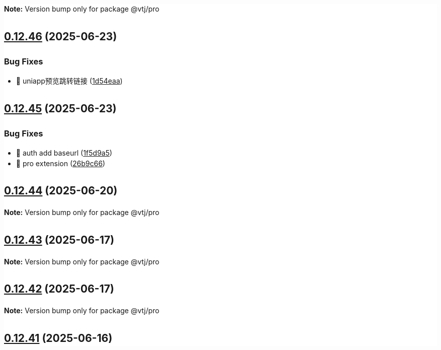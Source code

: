 **Note:** Version bump only for package @vtj/pro





## [0.12.46](https://gitee.com/newgateway/vtj/compare/@vtj/pro@0.12.45...@vtj/pro@0.12.46) (2025-06-23)


### Bug Fixes

* 🐛 uniapp预览跳转链接 ([1d54eaa](https://gitee.com/newgateway/vtj/commits/1d54eaa31274b6b0e192d2f862fea284b71242a6))





## [0.12.45](https://gitee.com/newgateway/vtj/compare/@vtj/pro@0.12.44...@vtj/pro@0.12.45) (2025-06-23)


### Bug Fixes

* 🐛 auth add baseurl ([1f5d9a5](https://gitee.com/newgateway/vtj/commits/1f5d9a538fdd0f5244ba4de0c65a1d78734ab399))
* 🐛 pro extension ([26b9c66](https://gitee.com/newgateway/vtj/commits/26b9c66eb32b8196413080a327be57a8b039b943))





## [0.12.44](https://gitee.com/newgateway/vtj/compare/@vtj/pro@0.12.43...@vtj/pro@0.12.44) (2025-06-20)

**Note:** Version bump only for package @vtj/pro





## [0.12.43](https://gitee.com/newgateway/vtj/compare/@vtj/pro@0.12.42...@vtj/pro@0.12.43) (2025-06-17)

**Note:** Version bump only for package @vtj/pro





## [0.12.42](https://gitee.com/newgateway/vtj/compare/@vtj/pro@0.12.41...@vtj/pro@0.12.42) (2025-06-17)

**Note:** Version bump only for package @vtj/pro





## [0.12.41](https://gitee.com/newgateway/vtj/compare/@vtj/pro@0.12.40...@vtj/pro@0.12.41) (2025-06-16)
